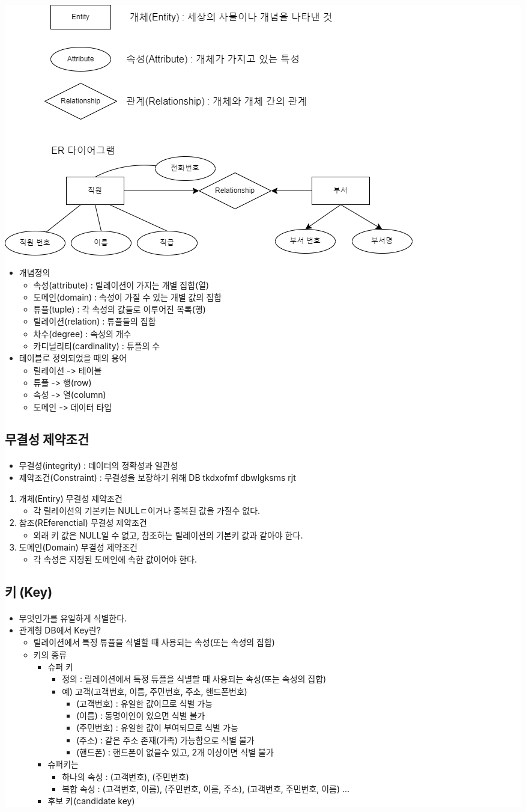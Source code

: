 ![수학 집합에서 릴레이션](./개념적모델.png)
- 개념정의
    - 속성(attribute) : 릴레이션이 가지는 개별 집합(열)
    - 도메인(domain) : 속성이 가질 수 있는 개별 값의 집합
    - 튜플(tuple) : 각 속성의 값들로 이루어진 목록(행)
    - 릴레이션(relation) : 튜플들의 집합
    - 차수(degree) : 속성의 개수
    - 카디널리티(cardinality) : 튜플의 수
- 테이블로 정의되었을 때의 용어
     - 릴레이션 -> 테이블
     - 튜플 -> 행(row)
     - 속성 -> 열(column)
     - 도메인 -> 데이터 타입 

## 무결성 제약조건
- 무결성(integrity) : 데이터의 정확성과 일관성
- 제약조건(Constraint) : 무결성을 보장하기 위해 DB tkdxofmf dbwlgksms rjt

1. 개체(Entiry) 무결성 제약조건
    - 각 릴레이션의 기본키는 NULLㄷ이거나 중복된 값을 가질수 없다.
2. 참조(REferenctial) 무결성 제약조건
    - 외래 키 값은 NULL일 수 없고, 참조하는 릴레이션의 기본키 값과 같아야 한다.
3. 도메인(Domain) 무결성 제약조건
    - 각 속성은 지정된 도메인에 속한 값이어야 한다.
 ## 키 (Key)
- 무엇인가를 유일하게 식별한다.
- 관계형 DB에서 Key란?
    - 릴레이션에서 특정 튜플을 식별할 때 사용되는 속성(또는 속성의 집합)
    - 키의 종류
        - 슈퍼 키
            - 정의 : 릴레이션에서 특정 튜플을 식별할 때 사용되는 속성(또는 속성의 집합)
            - 예) 고객(고객번호, 이름, 주민번호, 주소, 핸드폰번호)
                - (고객번호) : 유일한 값이므로 식별 가능
                - (이름) : 동명이인이 있으면 식별 불가
                - (주민번호) : 유일한 값이 부여되므로 식별 가능
                - (주소) : 같은 주소 존재(가족) 가능함으로 식별 불가
                - (핸드폰) : 핸드폰이 없을수 있고, 2개 이상이면 식별 불가
        - 슈퍼키는
            - 하나의 속성 : (고객번호), (주민번호)
            - 복합 속성 : (고객번호, 이름), (주민번호, 이름, 주소),     (고객번호, 주민번호, 이름) ...
        - 후보 키(candidate key)